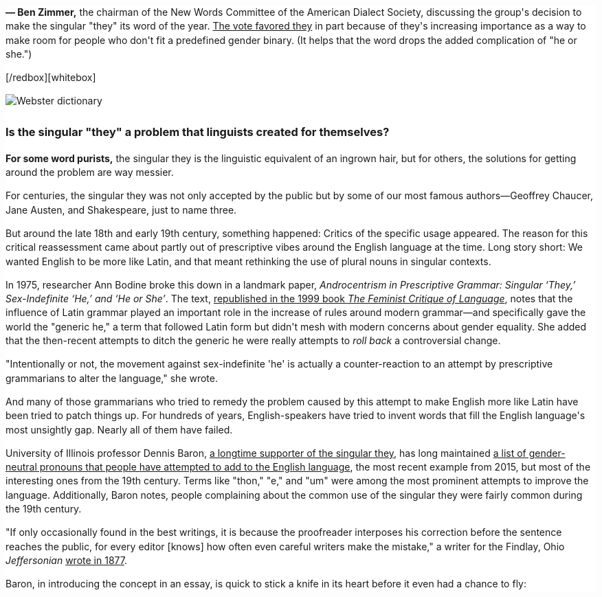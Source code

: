 **— Ben Zimmer,** the chairman of the New Words Committee of the American Dialect Society, discussing the group's decision to make the singular "they" its word of the year. [The vote favored they](http://www.americandialect.org/2015-word-of-the-year-is-singular-they) in part because of they's increasing importance as a way to make room for people who don't fit a predefined gender binary. (It helps that the word drops the added complication of "he or she.")

[/redbox][whitebox]

![Webster dictionary](http://tedium.imgix.net/2017/06/0804_webster.jpg)

### Is the singular "they" a problem that linguists created for themselves?

**For some word purists,** the singular they is the linguistic equivalent of an ingrown hair, but for others, the solutions for getting around the problem are way messier.

For centuries, the singular they was not only accepted by the public but by some of our most famous authors—Geoffrey Chaucer, Jane Austen, and Shakespeare, just to name three.

But around the late 18th and early 19th century, something happened: Critics of the specific usage appeared. The reason for this critical reassessment came about partly out of prescriptive vibes around the English language at the time. Long story short: We wanted English to be more like Latin, and that meant rethinking the use of plural nouns in singular contexts.

In 1975, researcher Ann Bodine broke this down in a landmark paper, *Androcentrism in Prescriptive Grammar: Singular ‘They,’ Sex-Indefinite ‘He,’ and ‘He or She’*. The text, [republished in the 1999 book *The Feminist Critique of Language*](http://amzn.to/2aMNjVl), notes that the influence of Latin grammar played an important role in the increase of rules around modern grammar—and specifically gave the world the "generic he," a term that followed Latin form but didn't mesh with modern concerns about gender equality. She added that the then-recent attempts to ditch the generic he were really attempts to *roll back* a controversial change.

"Intentionally or not, the movement against sex-indefinite 'he' is actually a counter-reaction to an attempt by prescriptive grammarians to alter the language," she wrote.

And many of those grammarians who tried to remedy the problem caused by this attempt to make English more like Latin have been tried to patch things up. For hundreds of years, English-speakers have tried to invent words that fill the English language's most unsightly gap. Nearly all of them have failed. 

University of Illinois professor Dennis Baron, [a longtime supporter of the singular they](https://illinois.edu/blog/view/25/280996), has long maintained [a list of gender-neutral pronouns that people have attempted to add to the English language](http://www.english.illinois.edu/-people-/faculty/debaron/essays/epicene.htm), the most recent example from 2015, but most of the interesting ones from the 19th century. Terms like "thon," "e," and  "um" were among the most prominent attempts to improve the language. Additionally, Baron notes, people complaining about the common use of the singular they were fairly common during the 19th century.

"If only occasionally found in the best writings, it is because the proofreader interposes his correction before the sentence reaches the public, for every editor [knows] how often even careful writers make the mistake," a writer for the Findlay, Ohio *Jeffersonian* [wrote in 1877](http://www.english.illinois.edu/-people-/faculty/debaron/essays/findlay1875.jpg).

Baron, in introducing the concept in an essay, is quick to stick a knife in its heart before it even had a chance to fly:
